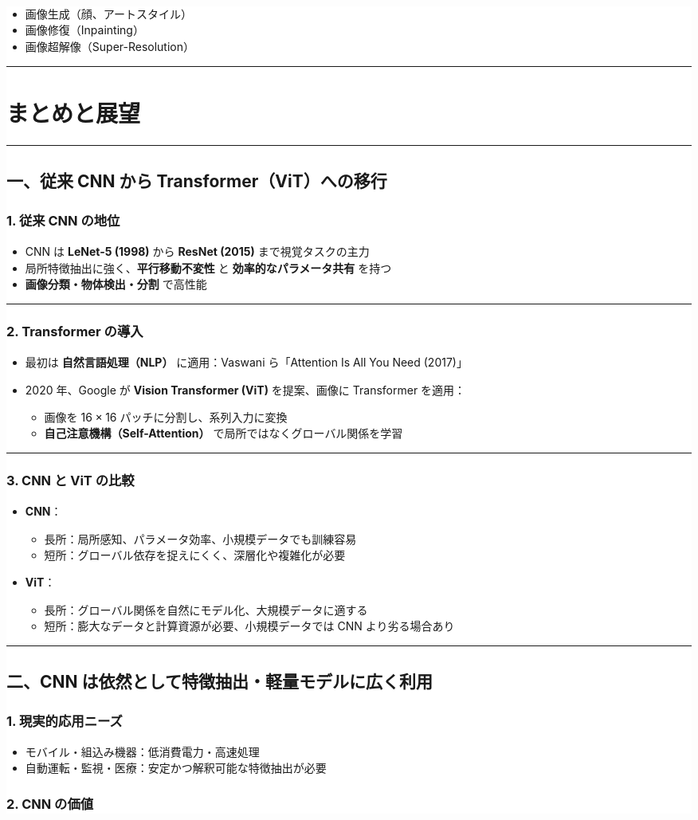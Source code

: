 * 画像生成（顔、アートスタイル）
* 画像修復（Inpainting）
* 画像超解像（Super-Resolution）

---

# まとめと展望

---

## 一、従来 CNN から Transformer（ViT）への移行

### 1. 従来 CNN の地位

* CNN は **LeNet-5 (1998)** から **ResNet (2015)** まで視覚タスクの主力
* 局所特徴抽出に強く、**平行移動不変性** と **効率的なパラメータ共有** を持つ
* **画像分類・物体検出・分割** で高性能

---

### 2. Transformer の導入

* 最初は **自然言語処理（NLP）** に適用：Vaswani ら「Attention Is All You Need (2017)」
* 2020 年、Google が **Vision Transformer (ViT)** を提案、画像に Transformer を適用：

  * 画像を $16\times16$ パッチに分割し、系列入力に変換
  * **自己注意機構（Self-Attention）** で局所ではなくグローバル関係を学習

---

### 3. CNN と ViT の比較

* **CNN**：

  * 長所：局所感知、パラメータ効率、小規模データでも訓練容易
  * 短所：グローバル依存を捉えにくく、深層化や複雑化が必要
* **ViT**：

  * 長所：グローバル関係を自然にモデル化、大規模データに適する
  * 短所：膨大なデータと計算資源が必要、小規模データでは CNN より劣る場合あり

---

## 二、CNN は依然として特徴抽出・軽量モデルに広く利用

### 1. 現実的応用ニーズ

* モバイル・組込み機器：低消費電力・高速処理
* 自動運転・監視・医療：安定かつ解釈可能な特徴抽出が必要

### 2. CNN の価値
